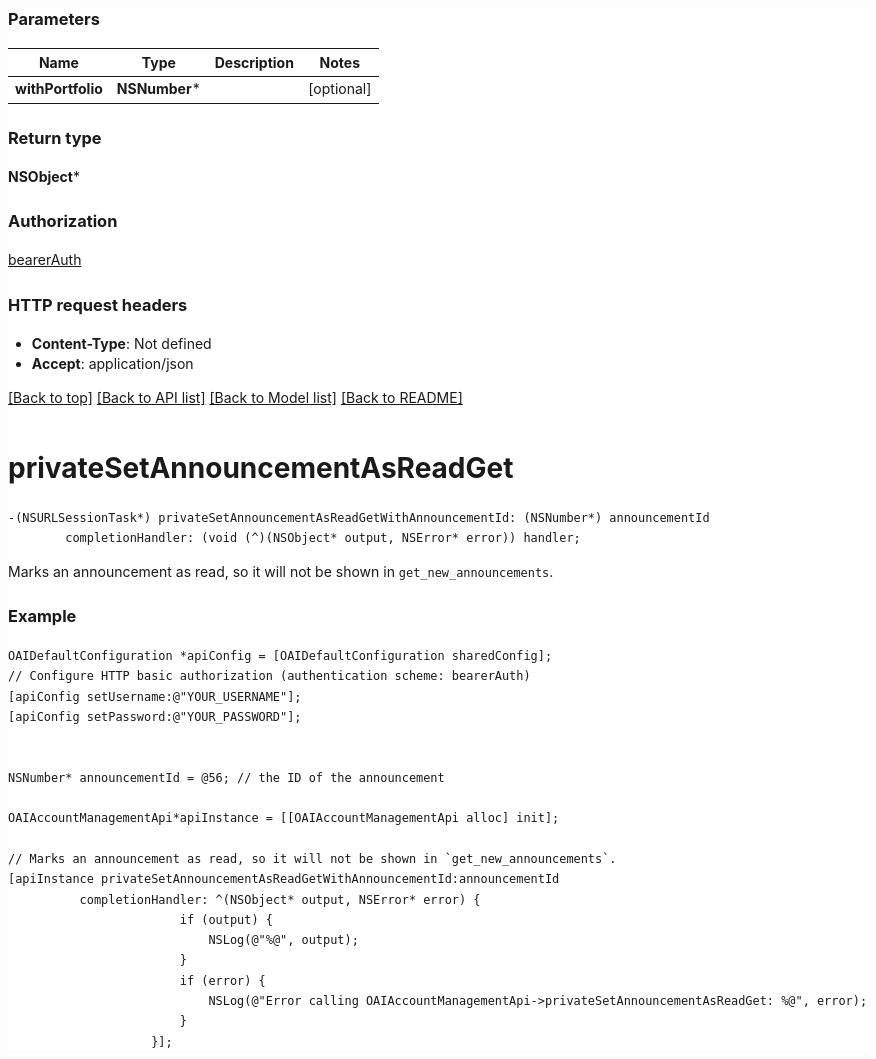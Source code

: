### Parameters

Name | Type | Description  | Notes
------------- | ------------- | ------------- | -------------
 **withPortfolio** | **NSNumber***|  | [optional] 

### Return type

**NSObject***

### Authorization

[bearerAuth](../README.md#bearerAuth)

### HTTP request headers

 - **Content-Type**: Not defined
 - **Accept**: application/json

[[Back to top]](#) [[Back to API list]](../README.md#documentation-for-api-endpoints) [[Back to Model list]](../README.md#documentation-for-models) [[Back to README]](../README.md)

# **privateSetAnnouncementAsReadGet**
```objc
-(NSURLSessionTask*) privateSetAnnouncementAsReadGetWithAnnouncementId: (NSNumber*) announcementId
        completionHandler: (void (^)(NSObject* output, NSError* error)) handler;
```

Marks an announcement as read, so it will not be shown in `get_new_announcements`.

### Example 
```objc
OAIDefaultConfiguration *apiConfig = [OAIDefaultConfiguration sharedConfig];
// Configure HTTP basic authorization (authentication scheme: bearerAuth)
[apiConfig setUsername:@"YOUR_USERNAME"];
[apiConfig setPassword:@"YOUR_PASSWORD"];


NSNumber* announcementId = @56; // the ID of the announcement

OAIAccountManagementApi*apiInstance = [[OAIAccountManagementApi alloc] init];

// Marks an announcement as read, so it will not be shown in `get_new_announcements`.
[apiInstance privateSetAnnouncementAsReadGetWithAnnouncementId:announcementId
          completionHandler: ^(NSObject* output, NSError* error) {
                        if (output) {
                            NSLog(@"%@", output);
                        }
                        if (error) {
                            NSLog(@"Error calling OAIAccountManagementApi->privateSetAnnouncementAsReadGet: %@", error);
                        }
                    }];
```
